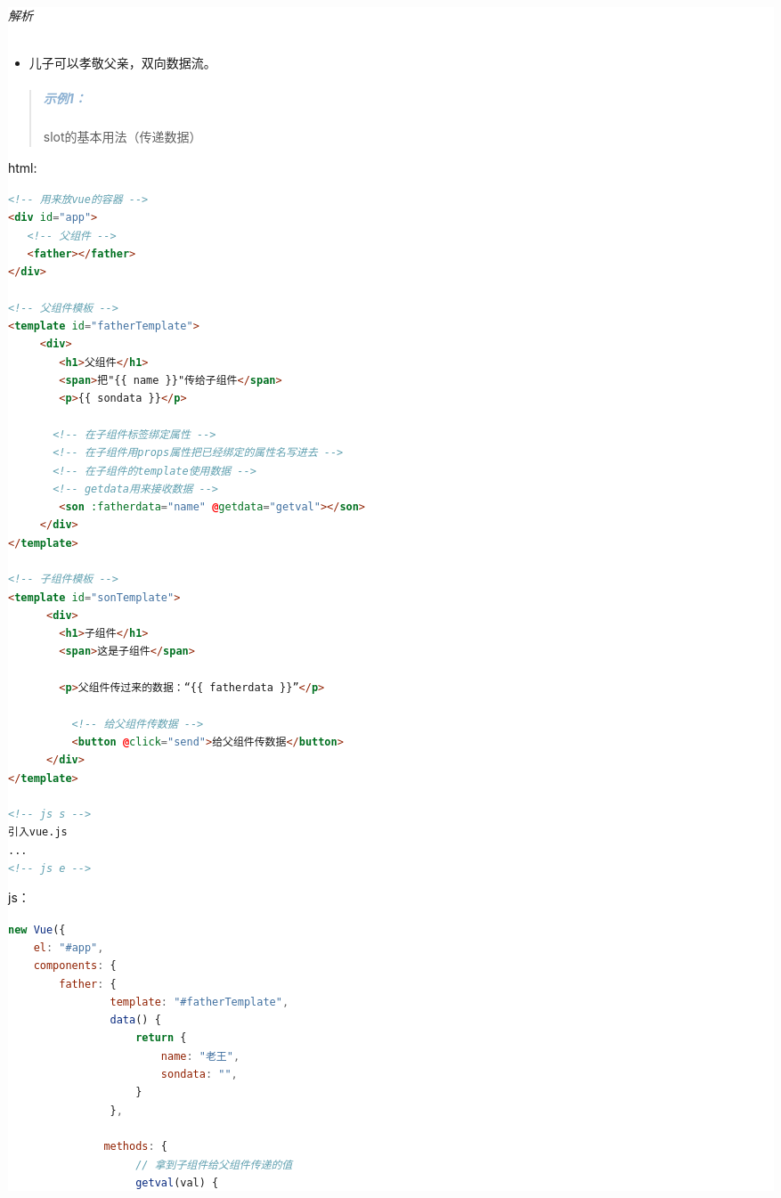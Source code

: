 ###### 解析
- 儿子可以孝敬父亲，双向数据流。

> ##### <font color="#8BB0D2">示例1：</font>
> slot的基本用法（传递数据）

html:
```html
<!-- 用来放vue的容器 -->
<div id="app">
   <!-- 父组件 -->
   <father></father>
</div>

<!-- 父组件模板 -->
<template id="fatherTemplate">
     <div>
       	<h1>父组件</h1>
       	<span>把"{{ name }}"传给子组件</span>
       	<p>{{ sondata }}</p>

       <!-- 在子组件标签绑定属性 -->
       <!-- 在子组件用props属性把已经绑定的属性名写进去 -->
       <!-- 在子组件的template使用数据 -->
       <!-- getdata用来接收数据 -->
       	<son :fatherdata="name" @getdata="getval"></son>
     </div>
</template>

<!-- 子组件模板 -->
<template id="sonTemplate">
      <div>
      	<h1>子组件</h1>
      	<span>这是子组件</span>

      	<p>父组件传过来的数据：“{{ fatherdata }}”</p>

          <!-- 给父组件传数据 -->
          <button @click="send">给父组件传数据</button>
      </div>
</template>

<!-- js s -->
引入vue.js
...
<!-- js e -->
```

js：
```js
new Vue({
    el: "#app",
    components: {
        father: {
        	    template: "#fatherTemplate",
        	    data() {
        	    	return {
        	    		name: "老王",
        	    		sondata: "",
        	    	}
        	    },

               methods: {
                    // 拿到子组件给父组件传递的值
                    getval(val) {
```